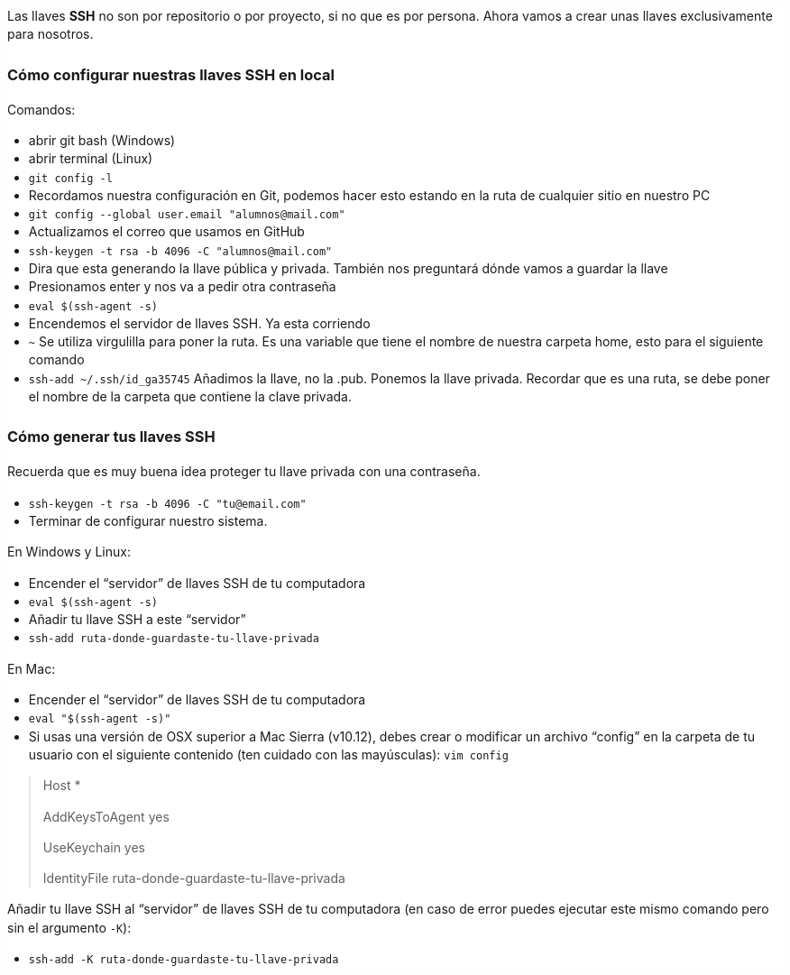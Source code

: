 Las llaves __SSH__ no son por repositorio o por proyecto, si no que es por persona. Ahora vamos a crear unas llaves exclusivamente para nosotros.

### Cómo configurar nuestras llaves SSH en local
Comandos:
- abrir git bash (Windows)
- abrir terminal (Linux)
- ``git config -l``
- Recordamos nuestra configuración en Git, podemos hacer esto estando en la ruta de cualquier sitio en nuestro PC
- ``git config --global user.email "alumnos@mail.com"``
- Actualizamos el correo que usamos en GitHub
- ``ssh-keygen -t rsa -b 4096 -C "alumnos@mail.com"``
- Dira que esta generando la llave pública y privada. También nos preguntará dónde vamos a guardar la llave
- Presionamos enter y nos va a pedir otra contraseña
- ``eval $(ssh-agent -s)``
- Encendemos el servidor de llaves SSH. Ya esta corriendo
- ``~`` Se utiliza virgulilla para poner la ruta. Es una variable que tiene el nombre de nuestra carpeta home, esto para el siguiente comando
- ``ssh-add ~/.ssh/id_ga35745`` Añadimos la llave, no la .pub. Ponemos la llave privada. Recordar que es una ruta, se debe poner el nombre de la carpeta que contiene la clave privada.

### Cómo generar tus llaves SSH
Recuerda que es muy buena idea proteger tu llave privada con una contraseña.
- ``ssh-keygen -t rsa -b 4096 -C "tu@email.com"``
- Terminar de configurar nuestro sistema.

En Windows y Linux:
- Encender el “servidor” de llaves SSH de tu computadora
- ``eval $(ssh-agent -s)``
- Añadir tu llave SSH a este “servidor”
- ``ssh-add ruta-donde-guardaste-tu-llave-privada``

En Mac:
- Encender el “servidor” de llaves SSH de tu computadora
- ``eval "$(ssh-agent -s)"``
- Si usas una versión de OSX superior a Mac Sierra (v10.12), debes crear o modificar un archivo “config” en la carpeta de tu usuario con el siguiente contenido (ten cuidado con las mayúsculas): ``vim config``

> Host *
> 
> AddKeysToAgent yes
>
> UseKeychain yes
>
> IdentityFile ruta-donde-guardaste-tu-llave-privada

Añadir tu llave SSH al “servidor” de llaves SSH de tu computadora (en caso de error puedes ejecutar este mismo comando pero sin el argumento ``-K``):
- ``ssh-add -K ruta-donde-guardaste-tu-llave-privada``
